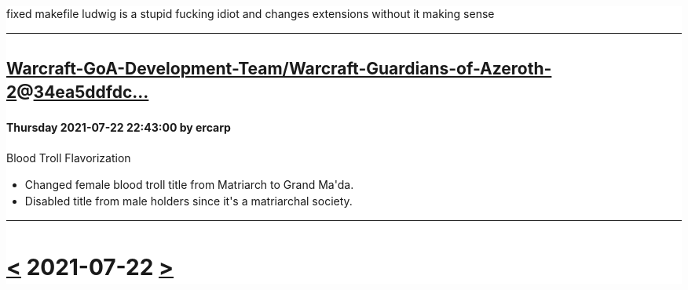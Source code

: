 fixed makefile
ludwig is a stupid fucking idiot and changes extensions without it making
sense

---
## [Warcraft-GoA-Development-Team/Warcraft-Guardians-of-Azeroth-2](https://github.com/Warcraft-GoA-Development-Team/Warcraft-Guardians-of-Azeroth-2)@[34ea5ddfdc...](https://github.com/Warcraft-GoA-Development-Team/Warcraft-Guardians-of-Azeroth-2/commit/34ea5ddfdc920f69c7c642e36feb90472f8e0405)
#### Thursday 2021-07-22 22:43:00 by ercarp

Blood Troll Flavorization

- Changed female blood troll title from Matriarch to Grand Ma'da.
- Disabled title from male holders since it's a matriarchal society.

---

# [<](2021-07-21.md) 2021-07-22 [>](2021-07-23.md)

